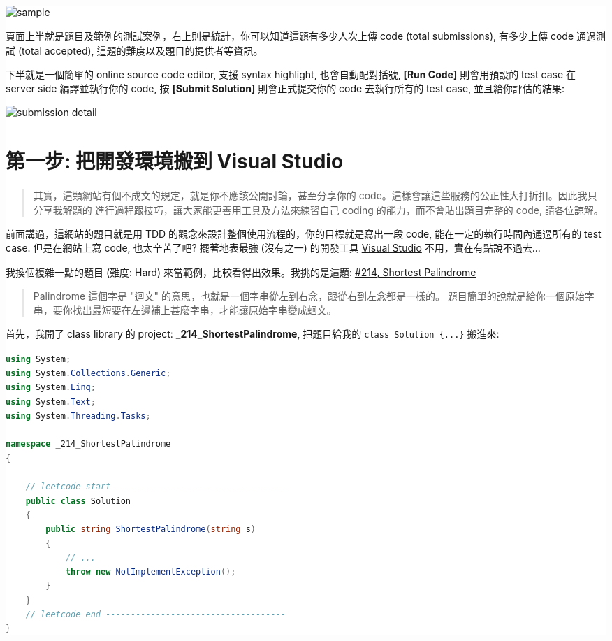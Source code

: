 ![sample](/images/2017-01-30-leetcode1-tdd/leetcode-sample.png)

頁面上半就是題目及範例的測試案例，右上則是統計，你可以知道這題有多少人次上傳 code (total submissions), 有多少上傳 code 通過測試 (total accepted),
這題的難度以及題目的提供者等資訊。

下半就是一個簡單的 online source code editor, 支援 syntax highlight, 也會自動配對括號, **[Run Code]** 則會用預設的 test case
在 server side 編譯並執行你的 code, 按 **[Submit Solution]** 則會正式提交你的 code 去執行所有的 test case, 並且給你評估的結果:

![submission detail](/images/2017-01-30-leetcode1-tdd/leetcode-submission-details.png)




# 第一步: 把開發環境搬到 Visual Studio

> 其實，這類網站有個不成文的規定，就是你不應該公開討論，甚至分享你的 code。這樣會讓這些服務的公正性大打折扣。因此我只分享我解題的
> 進行過程跟技巧，讓大家能更善用工具及方法來練習自己 coding 的能力，而不會貼出題目完整的 code, 請各位諒解。

前面講過，這網站的題目就是用 TDD 的觀念來設計整個使用流程的，你的目標就是寫出一段 code, 能在一定的執行時間內通過所有的 test case.
但是在網站上寫 code, 也太辛苦了吧? 擺著地表最強 (沒有之一) 的開發工具 [Visual Studio](https://www.visualstudio.com/zh-hant/) 不用，實在有點說不過去... 

我換個複雜一點的題目 (難度: Hard) 來當範例，比較看得出效果。我挑的是這題: [#214, Shortest Palindrome](https://leetcode.com/problems/shortest-palindrome/)

> Palindrome 這個字是 "迴文" 的意思，也就是一個字串從左到右念，跟從右到左念都是一樣的。
> 題目簡單的說就是給你一個原始字串，要你找出最短要在左邊補上甚麼字串，才能讓原始字串變成蛔文。

首先，我開了 class library 的 project: **_214_ShortestPalindrome**, 把題目給我的 ```class Solution {...}``` 搬進來:


```csharp
using System;
using System.Collections.Generic;
using System.Linq;
using System.Text;
using System.Threading.Tasks;

namespace _214_ShortestPalindrome
{

    // leetcode start ----------------------------------
    public class Solution
    {
        public string ShortestPalindrome(string s)
        {
            // ...
            throw new NotImplementException();
        }
    }
    // leetcode end ------------------------------------
}

```
